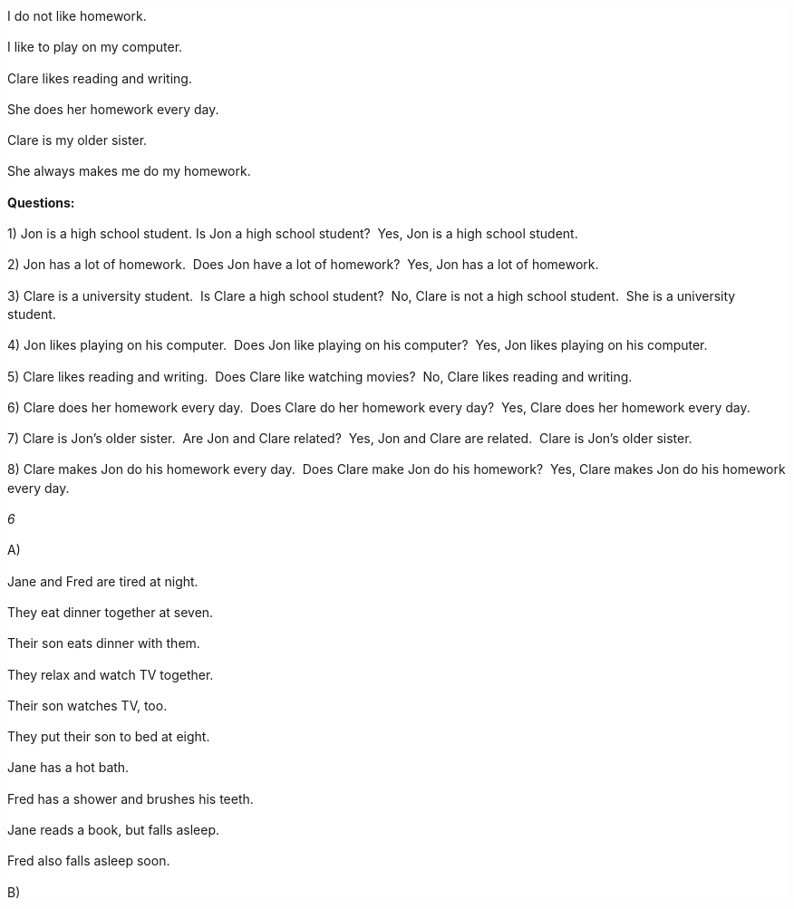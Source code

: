 I do not like homework.

I like to play on my computer.

Clare likes reading and writing.

She does her homework every day.

Clare is my older sister.

She always makes me do my homework.

**Questions:**

1\) Jon is a high school student. Is Jon a high school student?  Yes,
Jon is a high school student.

2\) Jon has a lot of homework.  Does Jon have a lot of homework?  Yes,
Jon has a lot of homework.

3\) Clare is a university student.  Is Clare a high school student?  No,
Clare is not a high school student.  She is a university student.

4\) Jon likes playing on his computer.  Does Jon like playing on his
computer?  Yes, Jon likes playing on his computer.

5\) Clare likes reading and writing.  Does Clare like watching movies?
 No, Clare likes reading and writing.

6\) Clare does her homework every day.  Does Clare do her homework every
day?  Yes, Clare does her homework every day.

7\) Clare is Jon’s older sister.  Are Jon and Clare related?  Yes, Jon
and Clare are related.  Clare is Jon’s older sister.

8\) Clare makes Jon do his homework every day.  Does Clare make Jon do
his homework?  Yes, Clare makes Jon do his homework every day.

*6*

A\)

Jane and Fred are tired at night.

They eat dinner together at seven.

Their son eats dinner with them.

They relax and watch TV together.

Their son watches TV, too.

They put their son to bed at eight.

Jane has a hot bath.

Fred has a shower and brushes his teeth.

Jane reads a book, but falls asleep.

Fred also falls asleep soon.

B\)
